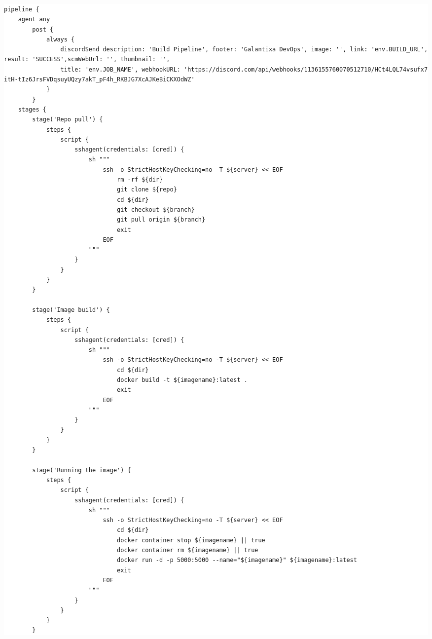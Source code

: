     
    pipeline {
        agent any
            post {
                always {
                    discordSend description: 'Build Pipeline', footer: 'Galantixa DevOps', image: '', link: 'env.BUILD_URL', result: 'SUCCESS',scmWebUrl: '', thumbnail: '',
                    title: 'env.JOB_NAME', webhookURL: 'https://discord.com/api/webhooks/1136155760070512710/HCt4LQL74vsufx7itH-tIz6JrsFVDqsuyUQzy7akT_pF4h_RKBJG7XcAJKeBiCKXOdWZ'
                }
            }
        stages {
            stage('Repo pull') {
                steps {
                    script {
                        sshagent(credentials: [cred]) {
                            sh """
                                ssh -o StrictHostKeyChecking=no -T ${server} << EOF
                                    rm -rf ${dir}
                                    git clone ${repo}
                                    cd ${dir}
                                    git checkout ${branch}
                                    git pull origin ${branch}
                                    exit
                                EOF
                            """
                        }
                    }
                }
            }
    
            stage('Image build') {
                steps {
                    script {
                        sshagent(credentials: [cred]) {
                            sh """
                                ssh -o StrictHostKeyChecking=no -T ${server} << EOF
                                    cd ${dir}
                                    docker build -t ${imagename}:latest .
                                    exit
                                EOF
                            """
                        }
                    }
                }
            }
    
            stage('Running the image') {
                steps {
                    script {
                        sshagent(credentials: [cred]) {
                            sh """
                                ssh -o StrictHostKeyChecking=no -T ${server} << EOF
                                    cd ${dir}
                                    docker container stop ${imagename} || true
                                    docker container rm ${imagename} || true
                                    docker run -d -p 5000:5000 --name="${imagename}" ${imagename}:latest
                                    exit
                                EOF
                            """
                        }
                    }
                }
            }
            